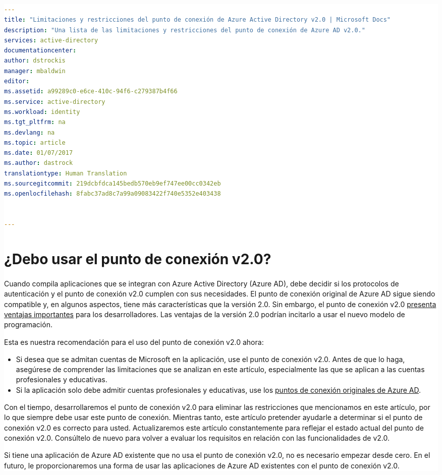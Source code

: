 ```yaml
---
title: "Limitaciones y restricciones del punto de conexión de Azure Active Directory v2.0 | Microsoft Docs"
description: "Una lista de las limitaciones y restricciones del punto de conexión de Azure AD v2.0."
services: active-directory
documentationcenter: 
author: dstrockis
manager: mbaldwin
editor: 
ms.assetid: a99289c0-e6ce-410c-94f6-c279387b4f66
ms.service: active-directory
ms.workload: identity
ms.tgt_pltfrm: na
ms.devlang: na
ms.topic: article
ms.date: 01/07/2017
ms.author: dastrock
translationtype: Human Translation
ms.sourcegitcommit: 219dcbfdca145bedb570eb9ef747ee00cc0342eb
ms.openlocfilehash: 8fabc37ad8c7a99a09083422f740e5352e403438


---
```

# <a name="should-i-use-the-v20-endpoint"></a>¿Debo usar el punto de conexión v2.0?
Cuando compila aplicaciones que se integran con Azure Active Directory (Azure AD), debe decidir si los protocolos de autenticación y el punto de conexión v2.0 cumplen con sus necesidades. El punto de conexión original de Azure AD sigue siendo compatible y, en algunos aspectos, tiene más características que la versión 2.0. Sin embargo, el punto de conexión v2.0 [presenta ventajas importantes](active-directory-v2-compare.md) para los desarrolladores. Las ventajas de la versión 2.0 podrían incitarlo a usar el nuevo modelo de programación.

Esta es nuestra recomendación para el uso del punto de conexión v2.0 ahora:

* Si desea que se admitan cuentas de Microsoft en la aplicación, use el punto de conexión v2.0. Antes de que lo haga, asegúrese de comprender las limitaciones que se analizan en este artículo, especialmente las que se aplican a las cuentas profesionales y educativas.
* Si la aplicación solo debe admitir cuentas profesionales y educativas, use los [puntos de conexión originales de Azure AD](active-directory-developers-guide.md).

Con el tiempo, desarrollaremos el punto de conexión v2.0 para eliminar las restricciones que mencionamos en este artículo, por lo que siempre debe usar este punto de conexión. Mientras tanto, este artículo pretender ayudarle a determinar si el punto de conexión v2.0 es correcto para usted. Actualizaremos este artículo constantemente para reflejar el estado actual del punto de conexión v2.0. Consúltelo de nuevo para volver a evaluar los requisitos en relación con las funcionalidades de v2.0.

Si tiene una aplicación de Azure AD existente que no usa el punto de conexión v2.0, no es necesario empezar desde cero. En el futuro, le proporcionaremos una forma de usar las aplicaciones de Azure AD existentes con el punto de conexión v2.0.
